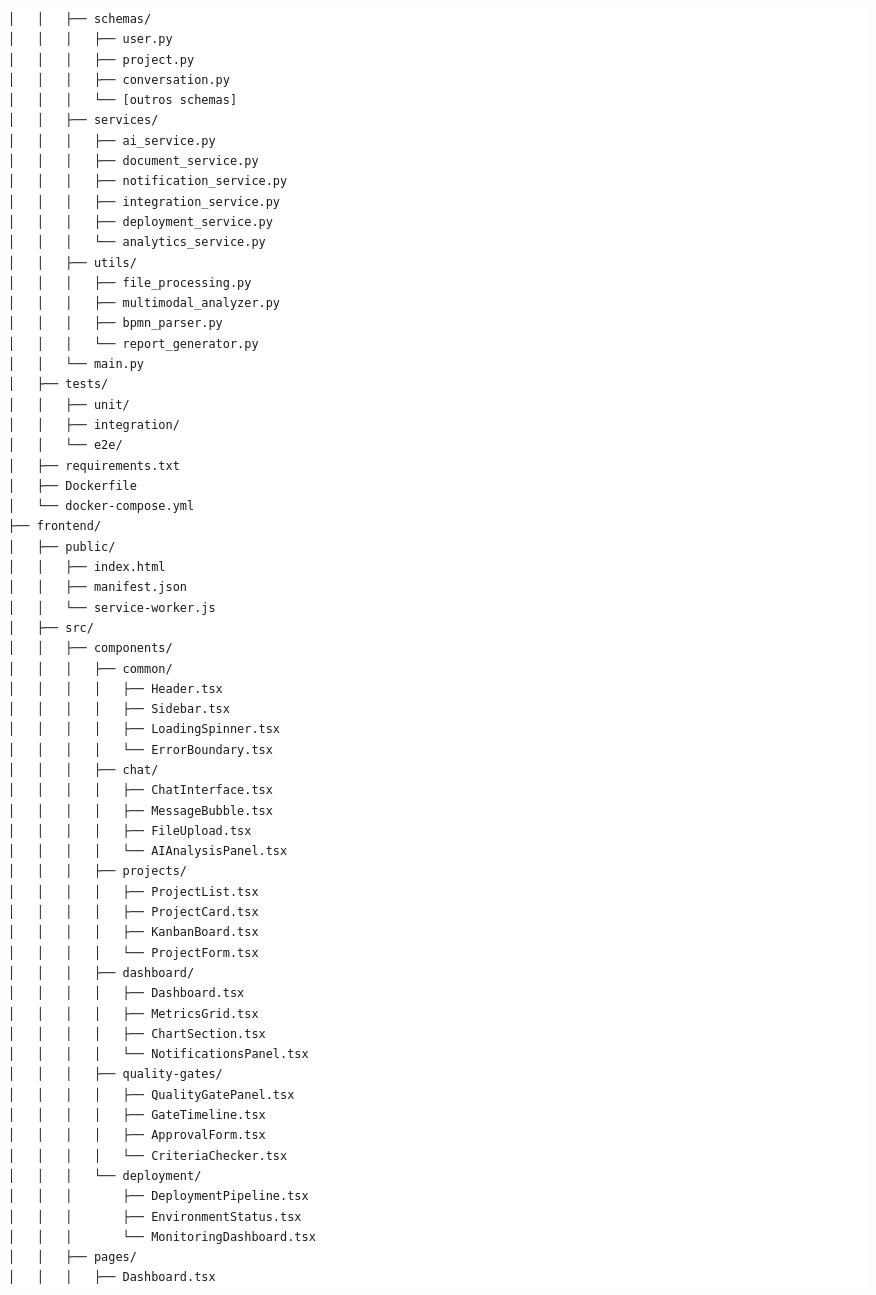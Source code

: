 ```
│   │   ├── schemas/
│   │   │   ├── user.py
│   │   │   ├── project.py
│   │   │   ├── conversation.py
│   │   │   └── [outros schemas]
│   │   ├── services/
│   │   │   ├── ai_service.py
│   │   │   ├── document_service.py
│   │   │   ├── notification_service.py
│   │   │   ├── integration_service.py
│   │   │   ├── deployment_service.py
│   │   │   └── analytics_service.py
│   │   ├── utils/
│   │   │   ├── file_processing.py
│   │   │   ├── multimodal_analyzer.py
│   │   │   ├── bpmn_parser.py
│   │   │   └── report_generator.py
│   │   └── main.py
│   ├── tests/
│   │   ├── unit/
│   │   ├── integration/
│   │   └── e2e/
│   ├── requirements.txt
│   ├── Dockerfile
│   └── docker-compose.yml
├── frontend/
│   ├── public/
│   │   ├── index.html
│   │   ├── manifest.json
│   │   └── service-worker.js
│   ├── src/
│   │   ├── components/
│   │   │   ├── common/
│   │   │   │   ├── Header.tsx
│   │   │   │   ├── Sidebar.tsx
│   │   │   │   ├── LoadingSpinner.tsx
│   │   │   │   └── ErrorBoundary.tsx
│   │   │   ├── chat/
│   │   │   │   ├── ChatInterface.tsx
│   │   │   │   ├── MessageBubble.tsx
│   │   │   │   ├── FileUpload.tsx
│   │   │   │   └── AIAnalysisPanel.tsx
│   │   │   ├── projects/
│   │   │   │   ├── ProjectList.tsx
│   │   │   │   ├── ProjectCard.tsx
│   │   │   │   ├── KanbanBoard.tsx
│   │   │   │   └── ProjectForm.tsx
│   │   │   ├── dashboard/
│   │   │   │   ├── Dashboard.tsx
│   │   │   │   ├── MetricsGrid.tsx
│   │   │   │   ├── ChartSection.tsx
│   │   │   │   └── NotificationsPanel.tsx
│   │   │   ├── quality-gates/
│   │   │   │   ├── QualityGatePanel.tsx
│   │   │   │   ├── GateTimeline.tsx
│   │   │   │   ├── ApprovalForm.tsx
│   │   │   │   └── CriteriaChecker.tsx
│   │   │   └── deployment/
│   │   │       ├── DeploymentPipeline.tsx
│   │   │       ├── EnvironmentStatus.tsx
│   │   │       └── MonitoringDashboard.tsx
│   │   ├── pages/
│   │   │   ├── Dashboard.tsx
```